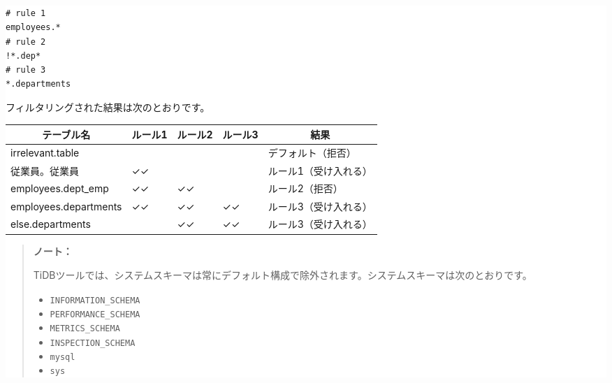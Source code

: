 ```
# rule 1
employees.*
# rule 2
!*.dep*
# rule 3
*.departments
```

フィルタリングされた結果は次のとおりです。

| テーブル名                 | ルール1 | ルール2 | ルール3 | 結果          |
| --------------------- | ---- | ---- | ---- | ----------- |
| irrelevant.table      |      |      |      | デフォルト（拒否）   |
| 従業員。従業員               | ✓✓   |      |      | ルール1（受け入れる） |
| employees.dept_emp    | ✓✓   | ✓✓   |      | ルール2（拒否）    |
| employees.departments | ✓✓   | ✓✓   | ✓✓   | ルール3（受け入れる） |
| else.departments      |      | ✓✓   | ✓✓   | ルール3（受け入れる） |

> **ノート：**
>
> TiDBツールでは、システムスキーマは常にデフォルト構成で除外されます。システムスキーマは次のとおりです。
>
> -   `INFORMATION_SCHEMA`
> -   `PERFORMANCE_SCHEMA`
> -   `METRICS_SCHEMA`
> -   `INSPECTION_SCHEMA`
> -   `mysql`
> -   `sys`
